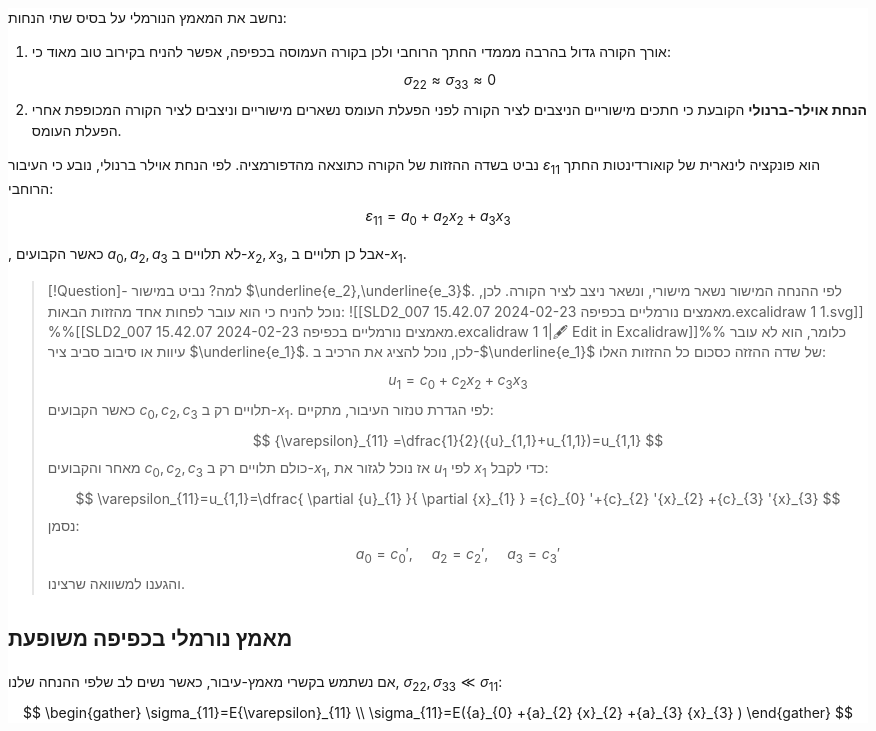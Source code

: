 נחשב את המאמץ הנורמלי על בסיס שתי הנחות:
1. אורך הקורה גדול בהרבה מממדי החתך הרוחבי ולכן בקורה העמוסה בכפיפה, אפשר להניח בקירוב טוב מאוד כי:
	$$
	{\sigma}_{22} \approx {\sigma}_{33} \approx 0
	$$
2. **הנחת אוילר-ברנולי** הקובעת כי חתכים מישוריים הניצבים לציר הקורה לפני הפעלת העומס נשארים מישוריים וניצבים לציר הקורה המכופפת אחרי הפעלת העומס.

נביט בשדה ההזזות של הקורה כתוצאה מהדפורמציה. לפי הנחת אוילר ברנולי, נובע כי העיבור $\varepsilon_{11}$ הוא פונקציה לינארית של קואורדינטות החתך הרוחבי:
$$
{\varepsilon}_{11} ={a}_{0} +{a}_{2} {x}_{2} +{a}_{3} {x}_{3} 
$$

, כאשר הקבועים ${a}_{0},\,{a}_{2},\,{a}_{3}$ לא תלויים ב-${x}_{2},{x}_{3}$, אבל כן תלויים ב-${x}_{1}$.

>[!Question]- למה? 
> נביט במישור $\underline{e_2},\underline{e_3}$.  לפי ההנחה המישור נשאר מישורי, ונשאר ניצב לציר הקורה. לכן, נוכל להניח כי הוא עובר לפחות אחד מהזזות הבאות:
> ![[SLD2_007 מאמצים נורמליים בכפיפה 2024-02-23 15.42.07.excalidraw 1 1.svg]]
> %%[[SLD2_007 מאמצים נורמליים בכפיפה 2024-02-23 15.42.07.excalidraw 1 1|🖋 Edit in Excalidraw]]%%
> כלומר, הוא לא עובר עיוות או סיבוב סביב ציר $\underline{e_1}$.
> לכן, נוכל להציג את הרכיב ב-$\underline{e_1}$ של שדה ההזזה כסכום כל ההזזות האלו:
> $$
> {u}_{1} ={c}_{0} +{c}_{2} {x}_{2} +{c}_{3} {x}_{3} 
> $$
> כאשר הקבועים ${c}_{0},{c}_{2},{c}_{3}$ תלויים רק ב-${x}_{1}$.
> לפי הגדרת טנזור העיבור, מתקיים:
> $$
> {\varepsilon}_{11} =\dfrac{1}{2}({u}_{1,1}+u_{1,1})=u_{1,1}
> $$
> מאחר והקבועים ${c}_{0},{c}_{2},{c}_{3}$ כולם תלויים רק ב-${x}_{1}$, אז נוכל לגזור את ${u}_{1}$ לפי ${x}_{1}$ כדי לקבל:
> $$
> \varepsilon_{11}=u_{1,1}=\dfrac{ \partial {u}_{1}  }{ \partial {x}_{1}  } ={c}_{0} '+{c}_{2} '{x}_{2} +{c}_{3} '{x}_{3} 
> $$
> נסמן:
> $$
> {a}_{0} ={c}_{0} ',\, \quad {a}_{2} ={c}_{2} ',\, \quad {a}_{3} ={c}_{3} '
> $$
> והגענו למשוואה שרצינו.
> 

## מאמץ נורמלי בכפיפה משופעת

אם נשתמש בקשרי מאמץ-עיבור, כאשר נשים לב שלפי ההנחה שלנו, $\sigma_{22},\sigma_{33}\ll\sigma_{11}$:
$$
\begin{gather} 
\sigma_{11}=E{\varepsilon}_{11} \\
\sigma_{11}=E({a}_{0} +{a}_{2} {x}_{2} +{a}_{3} {x}_{3} )
\end{gather}
$$
